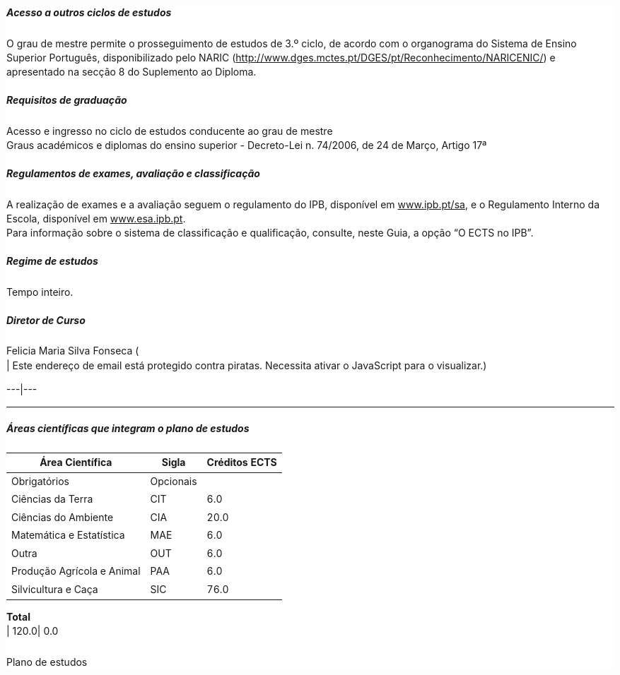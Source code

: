 ##### Acesso a outros ciclos de estudos

O grau de mestre permite o prosseguimento de estudos de 3.º ciclo, de acordo
com o organograma do Sistema de Ensino Superior Português, disponibilizado
pelo NARIC (http://www.dges.mctes.pt/DGES/pt/Reconhecimento/NARICENIC/) e
apresentado na secção 8 do Suplemento ao Diploma.  
  

##### Requisitos de graduação

Acesso e ingresso no ciclo de estudos conducente ao grau de mestre  
Graus académicos e diplomas do ensino superior - Decreto-Lei n. 74/2006, de 24
de Março, Artigo 17ª  
  

##### Regulamentos de exames, avaliação e classificação

A realização de exames e a avaliação seguem o regulamento do IPB, disponível
em www.ipb.pt/sa, e o Regulamento Interno da Escola, disponível em
www.esa.ipb.pt.  
Para informação sobre o sistema de classificação e qualificação, consulte,
neste Guia, a opção “O ECTS no IPB”.  
  

##### Regime de estudos

Tempo inteiro.  
  

##### Diretor de Curso

Felicia Maria Silva Fonseca (  
| Este endereço de email está protegido contra piratas. Necessita ativar o
JavaScript para o visualizar.)  
  
---|---  
  
* * *

  

##### Áreas científicas que integram o plano de estudos

Área Científica| Sigla| Créditos ECTS  
---|---|---  
Obrigatórios| Opcionais  
Ciências da Terra| CIT| 6.0| 0.0  
Ciências do Ambiente| CIA| 20.0| 0.0  
Matemática e Estatística| MAE| 6.0| 0.0  
Outra| OUT| 6.0| 0.0  
Produção Agrícola e Animal| PAA| 6.0| 0.0  
Silvicultura e Caça| SIC| 76.0| 0.0  
**Total**  
| 120.0| 0.0  
  
#####  
Plano de estudos
